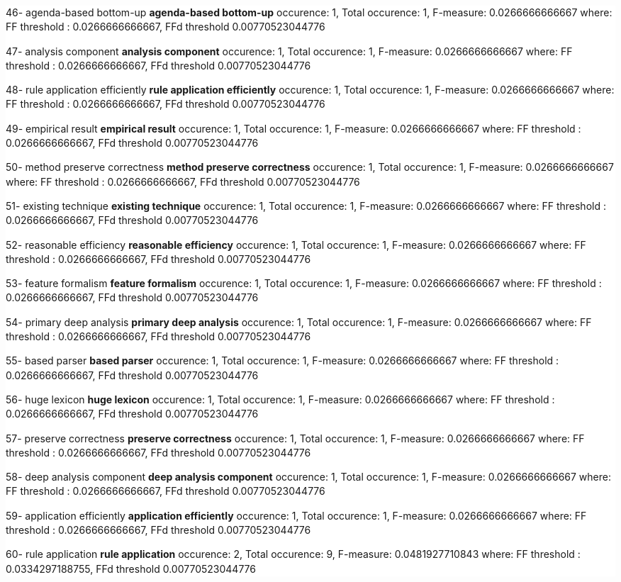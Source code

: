 46- agenda-based bottom-up **agenda-based bottom-up** occurence: 1, Total occurence: 1, F-measure: 0.0266666666667
	 where: FF threshold : 0.0266666666667, FFd threshold 0.00770523044776

47- analysis component **analysis component** occurence: 1, Total occurence: 1, F-measure: 0.0266666666667
	 where: FF threshold : 0.0266666666667, FFd threshold 0.00770523044776

48- rule application efficiently **rule application efficiently** occurence: 1, Total occurence: 1, F-measure: 0.0266666666667
	 where: FF threshold : 0.0266666666667, FFd threshold 0.00770523044776

49- empirical result **empirical result** occurence: 1, Total occurence: 1, F-measure: 0.0266666666667
	 where: FF threshold : 0.0266666666667, FFd threshold 0.00770523044776

50- method preserve correctness **method preserve correctness** occurence: 1, Total occurence: 1, F-measure: 0.0266666666667
	 where: FF threshold : 0.0266666666667, FFd threshold 0.00770523044776

51- existing technique **existing technique** occurence: 1, Total occurence: 1, F-measure: 0.0266666666667
	 where: FF threshold : 0.0266666666667, FFd threshold 0.00770523044776

52- reasonable efficiency **reasonable efficiency** occurence: 1, Total occurence: 1, F-measure: 0.0266666666667
	 where: FF threshold : 0.0266666666667, FFd threshold 0.00770523044776

53- feature formalism **feature formalism** occurence: 1, Total occurence: 1, F-measure: 0.0266666666667
	 where: FF threshold : 0.0266666666667, FFd threshold 0.00770523044776

54- primary deep analysis **primary deep analysis** occurence: 1, Total occurence: 1, F-measure: 0.0266666666667
	 where: FF threshold : 0.0266666666667, FFd threshold 0.00770523044776

55- based parser **based parser** occurence: 1, Total occurence: 1, F-measure: 0.0266666666667
	 where: FF threshold : 0.0266666666667, FFd threshold 0.00770523044776

56- huge lexicon **huge lexicon** occurence: 1, Total occurence: 1, F-measure: 0.0266666666667
	 where: FF threshold : 0.0266666666667, FFd threshold 0.00770523044776

57- preserve correctness **preserve correctness** occurence: 1, Total occurence: 1, F-measure: 0.0266666666667
	 where: FF threshold : 0.0266666666667, FFd threshold 0.00770523044776

58- deep analysis component **deep analysis component** occurence: 1, Total occurence: 1, F-measure: 0.0266666666667
	 where: FF threshold : 0.0266666666667, FFd threshold 0.00770523044776

59- application efficiently **application efficiently** occurence: 1, Total occurence: 1, F-measure: 0.0266666666667
	 where: FF threshold : 0.0266666666667, FFd threshold 0.00770523044776

60- rule application **rule application** occurence: 2, Total occurence: 9, F-measure: 0.0481927710843
	 where: FF threshold : 0.0334297188755, FFd threshold 0.00770523044776
